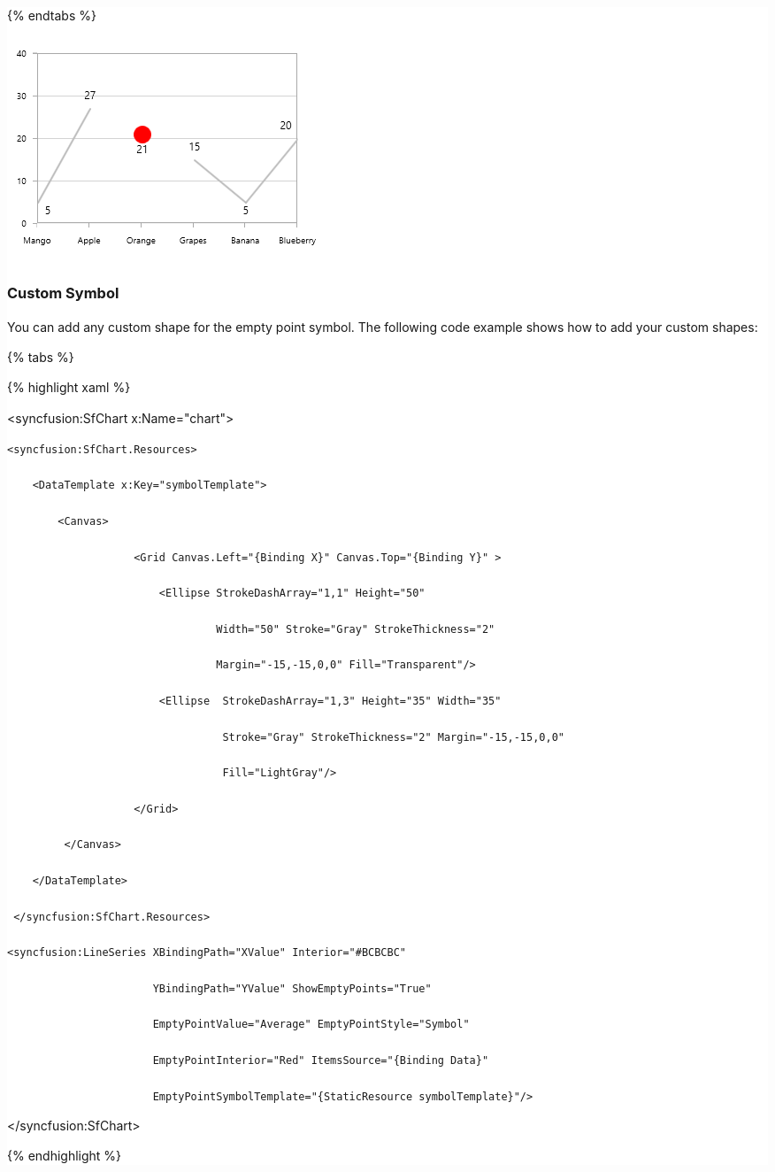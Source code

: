 {% endtabs %}

![Symbol and interior support in WPF Chart](EmptyPoints_images/emptypoint_8.png)


### Custom Symbol

You can add any custom shape for the empty point symbol. The following code example shows how to add your custom shapes:

{% tabs %}

{% highlight xaml %}

 <syncfusion:SfChart x:Name="chart">

    <syncfusion:SfChart.Resources>

        <DataTemplate x:Key="symbolTemplate">

            <Canvas>

                        <Grid Canvas.Left="{Binding X}" Canvas.Top="{Binding Y}" >

                            <Ellipse StrokeDashArray="1,1" Height="50" 
                                     
                                     Width="50" Stroke="Gray" StrokeThickness="2" 
                                     
                                     Margin="-15,-15,0,0" Fill="Transparent"/>

                            <Ellipse  StrokeDashArray="1,3" Height="35" Width="35"
                                      
                                      Stroke="Gray" StrokeThickness="2" Margin="-15,-15,0,0"
                                      
                                      Fill="LightGray"/>

                        </Grid>

             </Canvas>

        </DataTemplate>

     </syncfusion:SfChart.Resources>

    <syncfusion:LineSeries XBindingPath="XValue" Interior="#BCBCBC" 
                                   
                           YBindingPath="YValue" ShowEmptyPoints="True"    
                                   
                           EmptyPointValue="Average" EmptyPointStyle="Symbol"
                                   
                           EmptyPointInterior="Red" ItemsSource="{Binding Data}"
                                   
                           EmptyPointSymbolTemplate="{StaticResource symbolTemplate}"/>

</syncfusion:SfChart>

{% endhighlight %}
